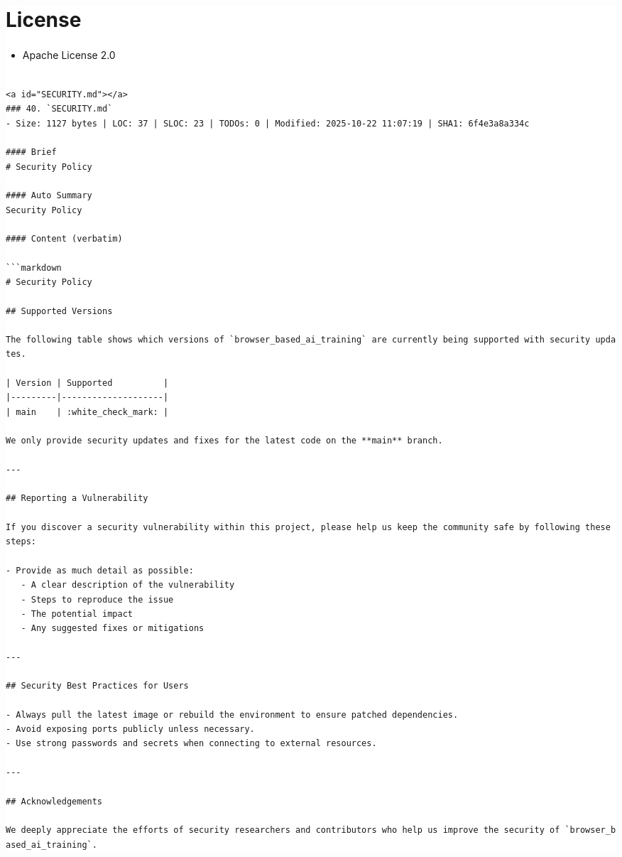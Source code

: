 # License
- Apache License 2.0
```

<a id="SECURITY.md"></a>
### 40. `SECURITY.md`
- Size: 1127 bytes | LOC: 37 | SLOC: 23 | TODOs: 0 | Modified: 2025-10-22 11:07:19 | SHA1: 6f4e3a8a334c

#### Brief
# Security Policy

#### Auto Summary
Security Policy

#### Content (verbatim)

```markdown
# Security Policy

## Supported Versions

The following table shows which versions of `browser_based_ai_training` are currently being supported with security updates.

| Version | Supported          |
|---------|--------------------|
| main    | :white_check_mark: |

We only provide security updates and fixes for the latest code on the **main** branch.

---

## Reporting a Vulnerability

If you discover a security vulnerability within this project, please help us keep the community safe by following these steps:

- Provide as much detail as possible:
   - A clear description of the vulnerability
   - Steps to reproduce the issue
   - The potential impact
   - Any suggested fixes or mitigations

---

## Security Best Practices for Users

- Always pull the latest image or rebuild the environment to ensure patched dependencies.
- Avoid exposing ports publicly unless necessary.
- Use strong passwords and secrets when connecting to external resources.

---

## Acknowledgements

We deeply appreciate the efforts of security researchers and contributors who help us improve the security of `browser_based_ai_training`.
```
